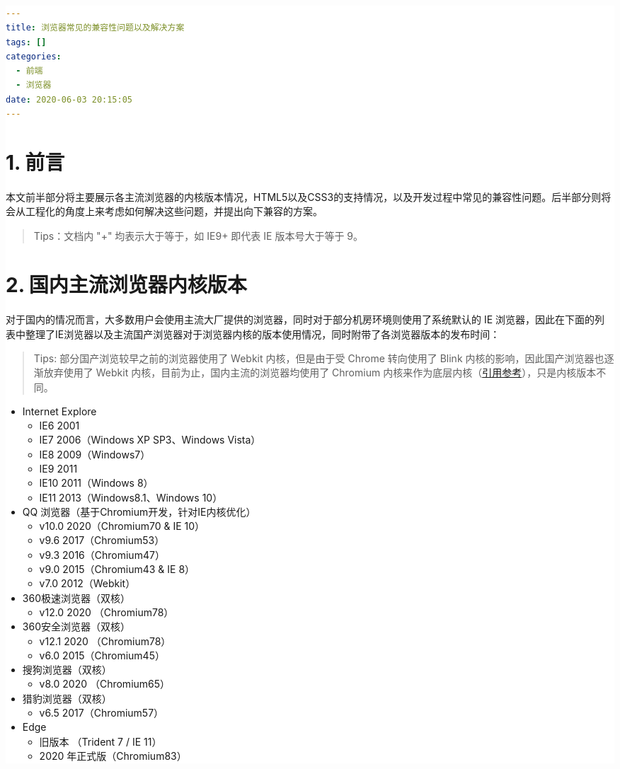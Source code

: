 ```yaml
---
title: 浏览器常见的兼容性问题以及解决方案
tags: []
categories:
  - 前端
  - 浏览器
date: 2020-06-03 20:15:05
---
```


# 1. 前言

本文前半部分将主要展示各主流浏览器的内核版本情况，HTML5以及CSS3的支持情况，以及开发过程中常见的兼容性问题。后半部分则将会从工程化的角度上来考虑如何解决这些问题，并提出向下兼容的方案。

> Tips：文档内 "+" 均表示大于等于，如 IE9+ 即代表 IE 版本号大于等于 9。

# 2. 国内主流浏览器内核版本

对于国内的情况而言，大多数用户会使用主流大厂提供的浏览器，同时对于部分机房环境则使用了系统默认的 IE 浏览器，因此在下面的列表中整理了IE浏览器以及主流国产浏览器对于浏览器内核的版本使用情况，同时附带了各浏览器版本的发布时间：

> Tips: 部分国产浏览较早之前的浏览器使用了 Webkit 内核，但是由于受 Chrome 转向使用了 Blink 内核的影响，因此国产浏览器也逐渐放弃使用了 Webkit 内核，目前为止，国内主流的浏览器均使用了 Chromium 内核来作为底层内核（[引用参考]([https://zh.wikipedia.org/wiki/Chromium#%E9%9D%9E%E5%AE%98%E6%96%B9%E4%BF%AE%E6%94%B9%E7%89%88](https://zh.wikipedia.org/wiki/Chromium#非官方修改版))），只是内核版本不同。

- Internet Explore
  - IE6 2001
  - IE7 2006（Windows XP SP3、Windows Vista）
  - IE8 2009（Windows7）
  - IE9 2011
  - IE10 2011（Windows 8）
  - IE11 2013（Windows8.1、Windows 10）
- QQ 浏览器（基于Chromium开发，针对IE内核优化）
  - v10.0 2020（Chromium70 & IE 10）
  - v9.6 2017（Chromium53）
  - v9.3 2016（Chromium47）
  - v9.0 2015（Chromium43 & IE 8）
  - v7.0 2012（Webkit）
- 360极速浏览器（双核）
  - v12.0 2020 （Chromium78）
- 360安全浏览器（双核）
  - v12.1 2020 （Chromium78）
  - v6.0 2015（Chromium45）
- 搜狗浏览器（双核）
  - v8.0 2020 （Chromium65）
- 猎豹浏览器（双核）
  - v6.5 2017（Chromium57）
- Edge
  - 旧版本 （Trident 7 / IE 11）
  - 2020 年正式版（Chromium83）
